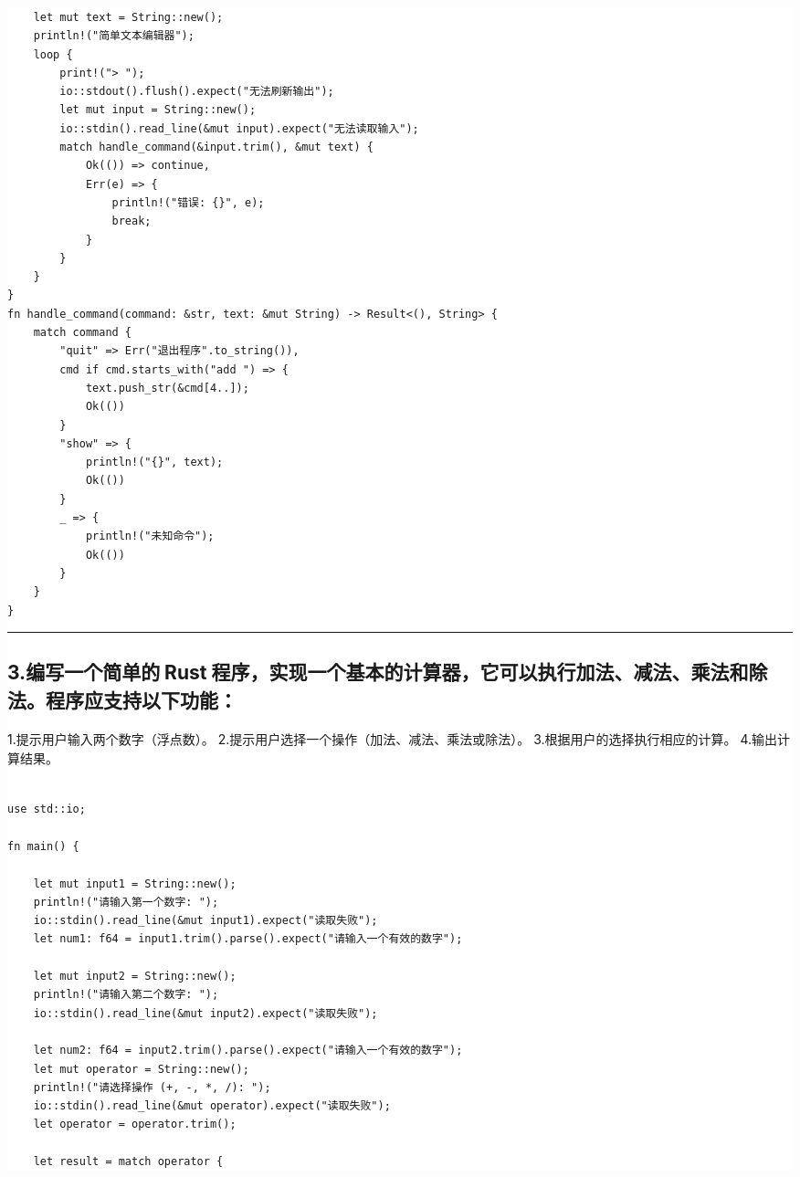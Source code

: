 ```
    let mut text = String::new();
    println!("简单文本编辑器");
    loop {
        print!("> ");
        io::stdout().flush().expect("无法刷新输出");
        let mut input = String::new();
        io::stdin().read_line(&mut input).expect("无法读取输入");
        match handle_command(&input.trim(), &mut text) {
            Ok(()) => continue,
            Err(e) => {
                println!("错误: {}", e);
                break;
            }
        }
    }
}
fn handle_command(command: &str, text: &mut String) -> Result<(), String> {
    match command {
        "quit" => Err("退出程序".to_string()),
        cmd if cmd.starts_with("add ") => {
            text.push_str(&cmd[4..]);
            Ok(())
        }
        "show" => {
            println!("{}", text);
            Ok(())
        }
        _ => {
            println!("未知命令");
            Ok(())
        }
    }
}
```
----------------------
3.编写一个简单的 Rust 程序，实现一个基本的计算器，它可以执行加法、减法、乘法和除法。程序应支持以下功能：
--
1.提示用户输入两个数字（浮点数）。
2.提示用户选择一个操作（加法、减法、乘法或除法）。
3.根据用户的选择执行相应的计算。
4.输出计算结果。
```

use std::io;

fn main() {

    let mut input1 = String::new();
    println!("请输入第一个数字: ");
    io::stdin().read_line(&mut input1).expect("读取失败");
    let num1: f64 = input1.trim().parse().expect("请输入一个有效的数字");
    
    let mut input2 = String::new();
    println!("请输入第二个数字: ");
    io::stdin().read_line(&mut input2).expect("读取失败");
    
    let num2: f64 = input2.trim().parse().expect("请输入一个有效的数字");
    let mut operator = String::new();
    println!("请选择操作 (+, -, *, /): ");
    io::stdin().read_line(&mut operator).expect("读取失败");
    let operator = operator.trim();
    
    let result = match operator {
```